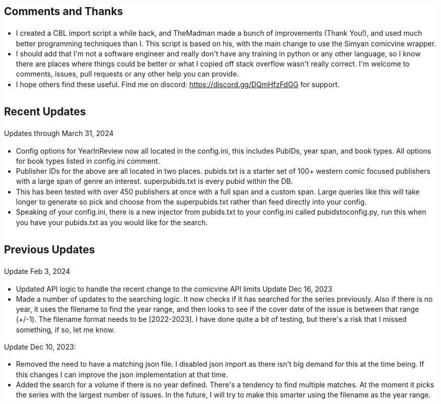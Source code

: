 ## Comments and Thanks
- I created a CBL import script a while back, and TheMadman made a bunch of improvements (Thank You!), and used much better programming techniques than I. This script is based on his, with the main change to use the Simyan comicvine wrapper.
- I should add that I'm not a software engineer and really don't have any training in python or any other language, so I know there are places where things could be better or what I copied off stack overflow wasn't really correct.  I'm welcome to comments, issues, pull requests or any other help you can provide.
- I hope others find these useful. Find me on discord: https://discord.gg/DQmHfzFdGG for support.

## Recent Updates
Updates through March 31, 2024
 - Config options for YearInReview now all located in the config.ini, this includes PubIDs, year span, and book types. All options for book types listed in config.ini comment.
 - Publisher IDs for the above are all located in two places. pubids.txt is a starter set of 100+ western comic focused publishers with a large span of genre an interest. superpubids.txt is every pubid within the DB.
 - This has been tested with over 450 publishers at once with a full span and a custom span. Large queries like this will take longer to generate so pick and choose from the superpubids.txt rather than feed directly into your config.
 - Speaking of your config.ini, there is a new injector from pubids.txt to your config.ini called pubidstoconfig.py, run this when you have your pubids.txt as you would like for the search. 

## Previous Updates

Update Feb 3, 2024
 - Updated API logic to handle the recent change to the comicvine API limits
Update Dec 16, 2023
 - Made a number of updates to the searching logic. It now checks if it has searched for the series previously. Also if there is no year, it uses the filename to find the year range, and then looks to see if the cover date of the issue is between that range (+/-1). The filename format needs to be [2022-2023].  I have done quite a bit of testing, but there's a risk that I missed something, if so, let me know.

Update Dec 10, 2023:
  - Removed the need to have a matching json file. I disabled json import as there isn't big demand for this at the time being. If this changes I can improve the json implementation at that time.
  - Added the search for a volume if there is no year defined.  There's a tendency to find multiple matches. At the moment it picks the series with the largest number of issues. In the future, I will try to make this smarter using the filename as the year range.

